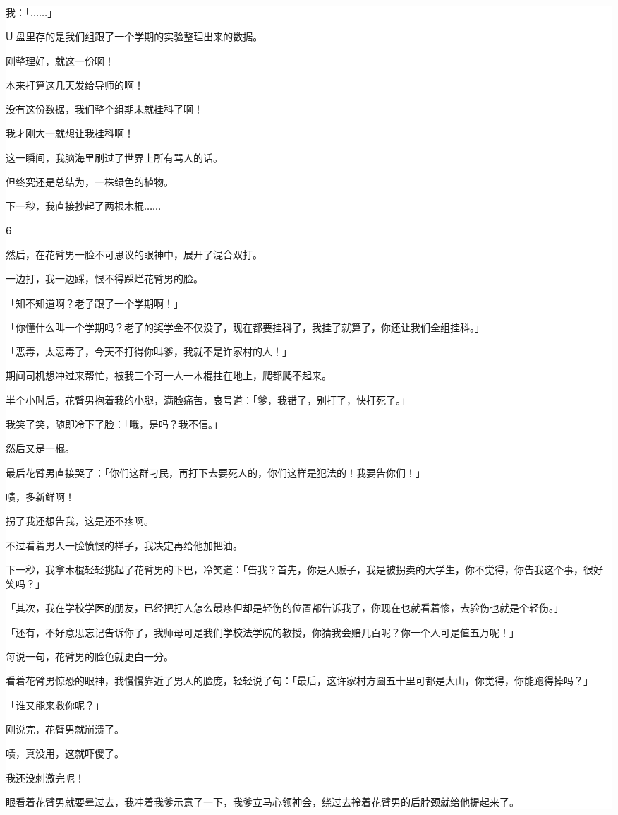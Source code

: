 我：「……」

U 盘里存的是我们组跟了一个学期的实验整理出来的数据。

刚整理好，就这一份啊！

本来打算这几天发给导师的啊！

没有这份数据，我们整个组期末就挂科了啊！

我才刚大一就想让我挂科啊！

这一瞬间，我脑海里刷过了世界上所有骂人的话。

但终究还是总结为，一株绿色的植物。

下一秒，我直接抄起了两根木棍……

6

然后，在花臂男一脸不可思议的眼神中，展开了混合双打。

一边打，我一边踩，恨不得踩烂花臂男的脸。

「知不知道啊？老子跟了一个学期啊！」

「你懂什么叫一个学期吗？老子的奖学金不仅没了，现在都要挂科了，我挂了就算了，你还让我们全组挂科。」

「恶毒，太恶毒了，今天不打得你叫爹，我就不是许家村的人！」

期间司机想冲过来帮忙，被我三个哥一人一木棍拄在地上，爬都爬不起来。

半个小时后，花臂男抱着我的小腿，满脸痛苦，哀号道：「爹，我错了，别打了，快打死了。」

我笑了笑，随即冷下了脸：「哦，是吗？我不信。」

然后又是一棍。

最后花臂男直接哭了：「你们这群刁民，再打下去要死人的，你们这样是犯法的！我要告你们！」

啧，多新鲜啊！

拐了我还想告我，这是还不疼啊。

不过看着男人一脸愤恨的样子，我决定再给他加把油。

下一秒，我拿木棍轻轻挑起了花臂男的下巴，冷笑道：「告我？首先，你是人贩子，我是被拐卖的大学生，你不觉得，你告我这个事，很好笑吗？」

「其次，我在学校学医的朋友，已经把打人怎么最疼但却是轻伤的位置都告诉我了，你现在也就看着惨，去验伤也就是个轻伤。」

「还有，不好意思忘记告诉你了，我师母可是我们学校法学院的教授，你猜我会赔几百呢？你一个人可是值五万呢！」

每说一句，花臂男的脸色就更白一分。

看着花臂男惊恐的眼神，我慢慢靠近了男人的脸庞，轻轻说了句：「最后，这许家村方圆五十里可都是大山，你觉得，你能跑得掉吗？」

「谁又能来救你呢？」

刚说完，花臂男就崩溃了。

啧，真没用，这就吓傻了。

我还没刺激完呢！

眼看着花臂男就要晕过去，我冲着我爹示意了一下，我爹立马心领神会，绕过去拎着花臂男的后脖颈就给他提起来了。
